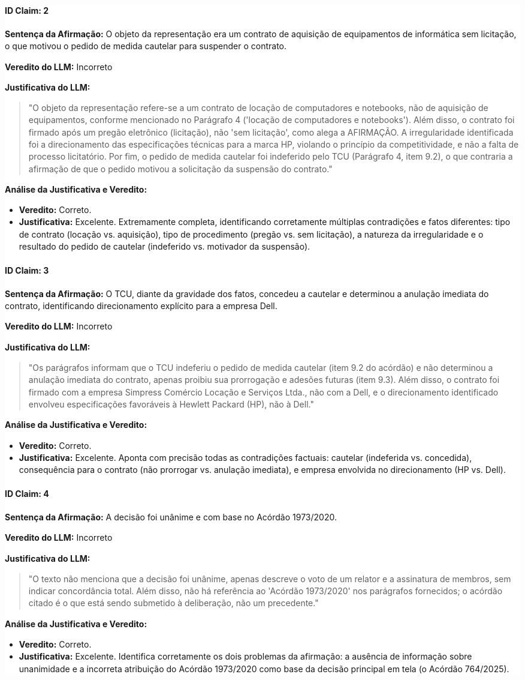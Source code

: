 #### ID Claim: 2

**Sentença da Afirmação:** O objeto da representação era um contrato de aquisição de equipamentos de informática sem licitação, o que motivou o pedido de medida cautelar para suspender o contrato.

**Veredito do LLM:** Incorreto

**Justificativa do LLM:**
> "O objeto da representação refere-se a um contrato de locação de computadores e notebooks, não de aquisição de equipamentos, conforme mencionado no Parágrafo 4 ('locação de computadores e notebooks'). Além disso, o contrato foi firmado após um pregão eletrônico (licitação), não 'sem licitação', como alega a AFIRMAÇÃO. A irregularidade identificada foi a direcionamento das especificações técnicas para a marca HP, violando o princípio da competitividade, e não a falta de processo licitatório. Por fim, o pedido de medida cautelar foi indeferido pelo TCU (Parágrafo 4, item 9.2), o que contraria a afirmação de que o pedido motivou a solicitação da suspensão do contrato."

**Análise da Justificativa e Veredito:**
- **Veredito:** Correto.
- **Justificativa:** Excelente. Extremamente completa, identificando corretamente múltiplas contradições e fatos diferentes: tipo de contrato (locação vs. aquisição), tipo de procedimento (pregão vs. sem licitação), a natureza da irregularidade e o resultado do pedido de cautelar (indeferido vs. motivador da suspensão).

#### ID Claim: 3

**Sentença da Afirmação:** O TCU, diante da gravidade dos fatos, concedeu a cautelar e determinou a anulação imediata do contrato, identificando direcionamento explícito para a empresa Dell.

**Veredito do LLM:** Incorreto

**Justificativa do LLM:**
> "Os parágrafos informam que o TCU indeferiu o pedido de medida cautelar (item 9.2 do acórdão) e não determinou a anulação imediata do contrato, apenas proibiu sua prorrogação e adesões futuras (item 9.3). Além disso, o contrato foi firmado com a empresa Simpress Comércio Locação e Serviços Ltda., não com a Dell, e o direcionamento identificado envolveu especificações favoráveis à Hewlett Packard (HP), não à Dell."

**Análise da Justificativa e Veredito:**
- **Veredito:** Correto.
- **Justificativa:** Excelente. Aponta com precisão todas as contradições factuais: cautelar (indeferida vs. concedida), consequência para o contrato (não prorrogar vs. anulação imediata), e empresa envolvida no direcionamento (HP vs. Dell).

#### ID Claim: 4

**Sentença da Afirmação:** A decisão foi unânime e com base no Acórdão 1973/2020.

**Veredito do LLM:** Incorreto

**Justificativa do LLM:**
> "O texto não menciona que a decisão foi unânime, apenas descreve o voto de um relator e a assinatura de membros, sem indicar concordância total. Além disso, não há referência ao 'Acórdão 1973/2020' nos parágrafos fornecidos; o acórdão citado é o que está sendo submetido à deliberação, não um precedente."

**Análise da Justificativa e Veredito:**
- **Veredito:** Correto.
- **Justificativa:** Excelente. Identifica corretamente os dois problemas da afirmação: a ausência de informação sobre unanimidade e a incorreta atribuição do Acórdão 1973/2020 como base da decisão principal em tela (o Acórdão 764/2025).
